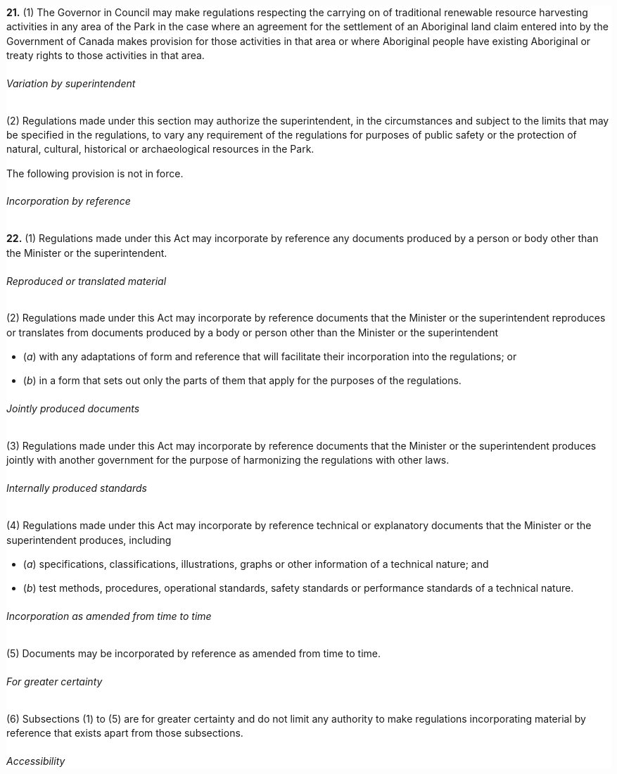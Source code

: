 **21.** (1) The Governor in Council may make regulations respecting the carrying on of traditional renewable resource harvesting activities in any area of the Park in the case where an agreement for the settlement of an Aboriginal land claim entered into by the Government of Canada makes provision for those activities in that area or where Aboriginal people have existing Aboriginal or treaty rights to those activities in that area.

###### Variation by superintendent

(2) Regulations made under this section may authorize the superintendent, in the circumstances and subject to the limits that may be specified in the regulations, to vary any requirement of the regulations for purposes of public safety or the protection of natural, cultural, historical or archaeological resources in the Park.

The following provision is not in force.

###### Incorporation by reference

**22.** (1) Regulations made under this Act may incorporate by reference any documents produced by a person or body other than the Minister or the superintendent.

###### Reproduced or translated material

(2) Regulations made under this Act may incorporate by reference documents that the Minister or the superintendent reproduces or translates from documents produced by a body or person other than the Minister or the superintendent

  * (_a_) with any adaptations of form and reference that will facilitate their incorporation into the regulations; or

  * (_b_) in a form that sets out only the parts of them that apply for the purposes of the regulations.

###### Jointly produced documents

(3) Regulations made under this Act may incorporate by reference documents that the Minister or the superintendent produces jointly with another government for the purpose of harmonizing the regulations with other laws.

###### Internally produced standards

(4) Regulations made under this Act may incorporate by reference technical or explanatory documents that the Minister or the superintendent produces, including

  * (_a_) specifications, classifications, illustrations, graphs or other information of a technical nature; and

  * (_b_) test methods, procedures, operational standards, safety standards or performance standards of a technical nature.

###### Incorporation as amended from time to time

(5) Documents may be incorporated by reference as amended from time to time.

###### For greater certainty

(6) Subsections (1) to (5) are for greater certainty and do not limit any authority to make regulations incorporating material by reference that exists apart from those subsections.

###### Accessibility
